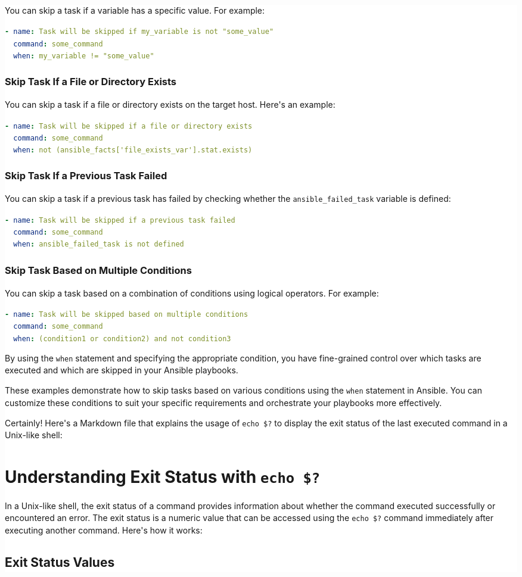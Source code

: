You can skip a task if a variable has a specific value. For example:

```yaml
- name: Task will be skipped if my_variable is not "some_value"
  command: some_command
  when: my_variable != "some_value"
```

### Skip Task If a File or Directory Exists

You can skip a task if a file or directory exists on the target host. Here's an example:

```yaml
- name: Task will be skipped if a file or directory exists
  command: some_command
  when: not (ansible_facts['file_exists_var'].stat.exists)
```

### Skip Task If a Previous Task Failed

You can skip a task if a previous task has failed by checking whether the `ansible_failed_task` variable is defined:

```yaml
- name: Task will be skipped if a previous task failed
  command: some_command
  when: ansible_failed_task is not defined
```

### Skip Task Based on Multiple Conditions

You can skip a task based on a combination of conditions using logical operators. For example:

```yaml
- name: Task will be skipped based on multiple conditions
  command: some_command
  when: (condition1 or condition2) and not condition3
```

By using the `when` statement and specifying the appropriate condition, you have fine-grained control over which tasks are executed and which are skipped in your Ansible playbooks.

These examples demonstrate how to skip tasks based on various conditions using the `when` statement in Ansible. You can customize these conditions to suit your specific requirements and orchestrate your playbooks more effectively.

Certainly! Here's a Markdown file that explains the usage of `echo $?` to display the exit status of the last executed command in a Unix-like shell:

# Understanding Exit Status with `echo $?`

In a Unix-like shell, the exit status of a command provides information about whether the command executed successfully or encountered an error. The exit status is a numeric value that can be accessed using the `echo $?` command immediately after executing another command. Here's how it works:

## Exit Status Values
